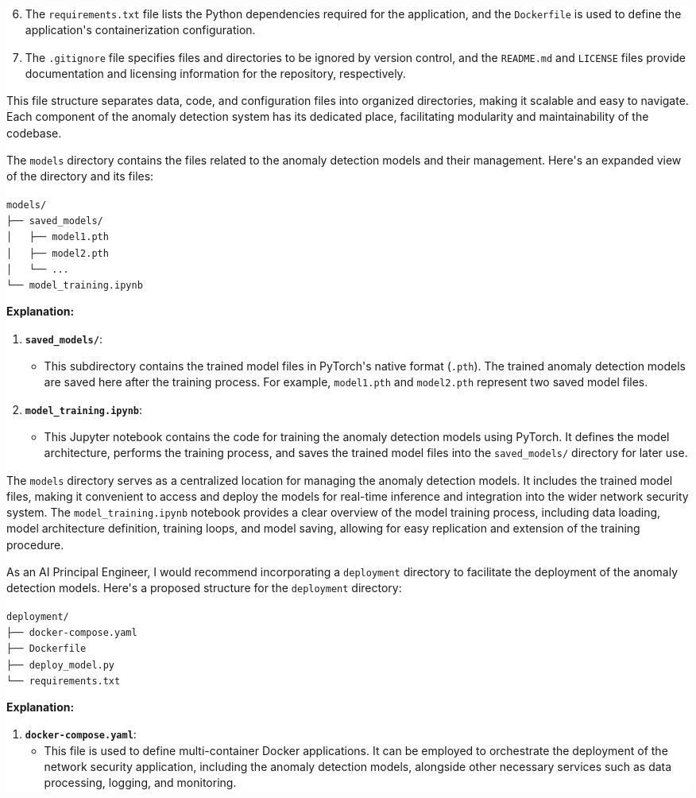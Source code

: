 6. The `requirements.txt` file lists the Python dependencies required for the application, and the `Dockerfile` is used to define the application's containerization configuration.

7. The `.gitignore` file specifies files and directories to be ignored by version control, and the `README.md` and `LICENSE` files provide documentation and licensing information for the repository, respectively.

This file structure separates data, code, and configuration files into organized directories, making it scalable and easy to navigate. Each component of the anomaly detection system has its dedicated place, facilitating modularity and maintainability of the codebase.

The `models` directory contains the files related to the anomaly detection models and their management. Here's an expanded view of the directory and its files:

```
models/
├── saved_models/
│   ├── model1.pth
│   ├── model2.pth
│   └── ...
└── model_training.ipynb
```

**Explanation:**

1. **`saved_models/`**: 
   - This subdirectory contains the trained model files in PyTorch's native format (`.pth`). The trained anomaly detection models are saved here after the training process. For example, `model1.pth` and `model2.pth` represent two saved model files.

2. **`model_training.ipynb`**: 
   - This Jupyter notebook contains the code for training the anomaly detection models using PyTorch. It defines the model architecture, performs the training process, and saves the trained model files into the `saved_models/` directory for later use.

The `models` directory serves as a centralized location for managing the anomaly detection models. It includes the trained model files, making it convenient to access and deploy the models for real-time inference and integration into the wider network security system. The `model_training.ipynb` notebook provides a clear overview of the model training process, including data loading, model architecture definition, training loops, and model saving, allowing for easy replication and extension of the training procedure.

As an AI Principal Engineer, I would recommend incorporating a `deployment` directory to facilitate the deployment of the anomaly detection models. Here's a proposed structure for the `deployment` directory:

```plaintext
deployment/
├── docker-compose.yaml
├── Dockerfile
├── deploy_model.py
└── requirements.txt
```

**Explanation:**

1. **`docker-compose.yaml`**: 
   - This file is used to define multi-container Docker applications. It can be employed to orchestrate the deployment of the network security application, including the anomaly detection models, alongside other necessary services such as data processing, logging, and monitoring.
